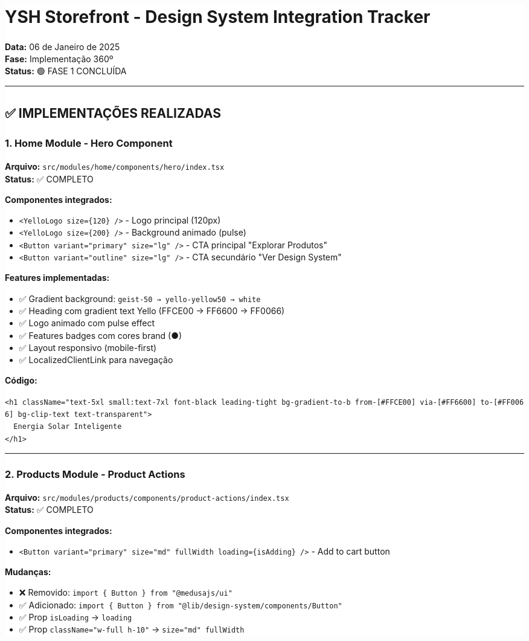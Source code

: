 # YSH Storefront - Design System Integration Tracker

**Data:** 06 de Janeiro de 2025  
**Fase:** Implementação 360º  
**Status:** 🟢 FASE 1 CONCLUÍDA

---

## ✅ IMPLEMENTAÇÕES REALIZADAS

### 1. Home Module - Hero Component

**Arquivo:** `src/modules/home/components/hero/index.tsx`  
**Status:** ✅ COMPLETO

**Componentes integrados:**

- `<YelloLogo size={120} />` - Logo principal (120px)
- `<YelloLogo size={200} />` - Background animado (pulse)
- `<Button variant="primary" size="lg" />` - CTA principal "Explorar Produtos"
- `<Button variant="outline" size="lg" />` - CTA secundário "Ver Design System"

**Features implementadas:**

- ✅ Gradient background: `geist-50 → yello-yellow50 → white`
- ✅ Heading com gradient text Yello (FFCE00 → FF6600 → FF0066)
- ✅ Logo animado com pulse effect
- ✅ Features badges com cores brand (●)
- ✅ Layout responsivo (mobile-first)
- ✅ LocalizedClientLink para navegação

**Código:**

```tsx
<h1 className="text-5xl small:text-7xl font-black leading-tight bg-gradient-to-b from-[#FFCE00] via-[#FF6600] to-[#FF0066] bg-clip-text text-transparent">
  Energia Solar Inteligente
</h1>
```

---

### 2. Products Module - Product Actions

**Arquivo:** `src/modules/products/components/product-actions/index.tsx`  
**Status:** ✅ COMPLETO

**Componentes integrados:**

- `<Button variant="primary" size="md" fullWidth loading={isAdding} />` - Add to cart button

**Mudanças:**

- ❌ Removido: `import { Button } from "@medusajs/ui"`
- ✅ Adicionado: `import { Button } from "@lib/design-system/components/Button"`
- ✅ Prop `isLoading` → `loading`
- ✅ Prop `className="w-full h-10"` → `size="md" fullWidth`
